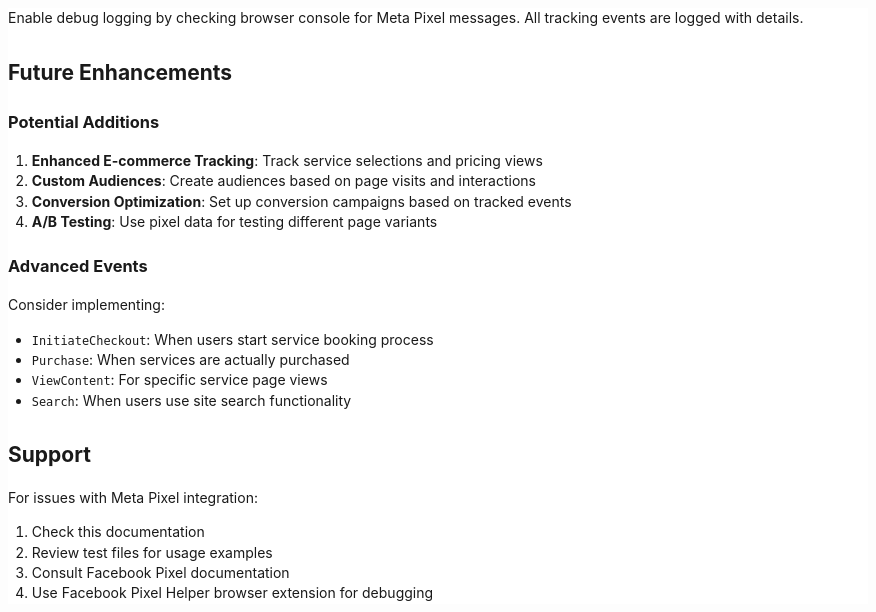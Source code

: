 Enable debug logging by checking browser console for Meta Pixel messages. All tracking events are logged with details.

## Future Enhancements

### Potential Additions

1. **Enhanced E-commerce Tracking**: Track service selections and pricing views
2. **Custom Audiences**: Create audiences based on page visits and interactions
3. **Conversion Optimization**: Set up conversion campaigns based on tracked events
4. **A/B Testing**: Use pixel data for testing different page variants

### Advanced Events

Consider implementing:
- `InitiateCheckout`: When users start service booking process
- `Purchase`: When services are actually purchased
- `ViewContent`: For specific service page views
- `Search`: When users use site search functionality

## Support

For issues with Meta Pixel integration:
1. Check this documentation
2. Review test files for usage examples
3. Consult Facebook Pixel documentation
4. Use Facebook Pixel Helper browser extension for debugging
